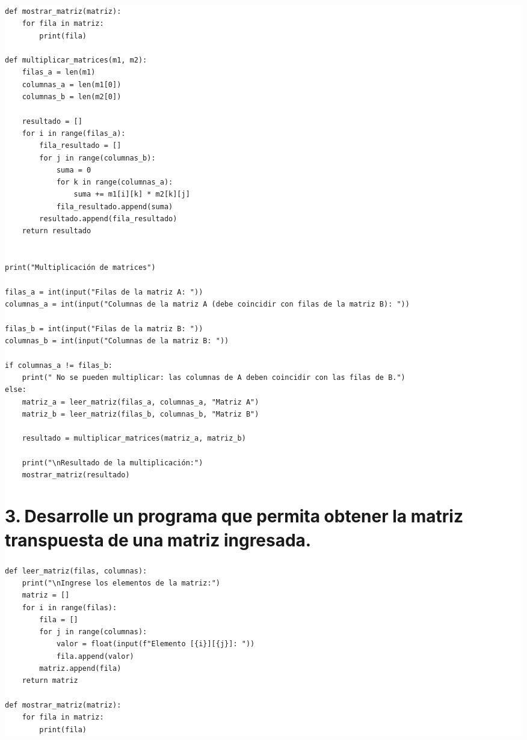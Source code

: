     def mostrar_matriz(matriz):
        for fila in matriz:
            print(fila)
    
    def multiplicar_matrices(m1, m2):
        filas_a = len(m1)
        columnas_a = len(m1[0])
        columnas_b = len(m2[0])
    
        resultado = []
        for i in range(filas_a):
            fila_resultado = []
            for j in range(columnas_b):
                suma = 0
                for k in range(columnas_a):
                    suma += m1[i][k] * m2[k][j]
                fila_resultado.append(suma)
            resultado.append(fila_resultado)
        return resultado
    
    
    print("Multiplicación de matrices")
    
    filas_a = int(input("Filas de la matriz A: "))
    columnas_a = int(input("Columnas de la matriz A (debe coincidir con filas de la matriz B): "))
    
    filas_b = int(input("Filas de la matriz B: "))
    columnas_b = int(input("Columnas de la matriz B: "))
    
    if columnas_a != filas_b:
        print(" No se pueden multiplicar: las columnas de A deben coincidir con las filas de B.")
    else:
        matriz_a = leer_matriz(filas_a, columnas_a, "Matriz A")
        matriz_b = leer_matriz(filas_b, columnas_b, "Matriz B")
    
        resultado = multiplicar_matrices(matriz_a, matriz_b)
    
        print("\nResultado de la multiplicación:")
        mostrar_matriz(resultado)

# 3. Desarrolle un programa que permita obtener la matriz transpuesta de una matriz ingresada.

    def leer_matriz(filas, columnas):
        print("\nIngrese los elementos de la matriz:")
        matriz = []
        for i in range(filas):
            fila = []
            for j in range(columnas):
                valor = float(input(f"Elemento [{i}][{j}]: "))
                fila.append(valor)
            matriz.append(fila)
        return matriz
    
    def mostrar_matriz(matriz):
        for fila in matriz:
            print(fila)
    